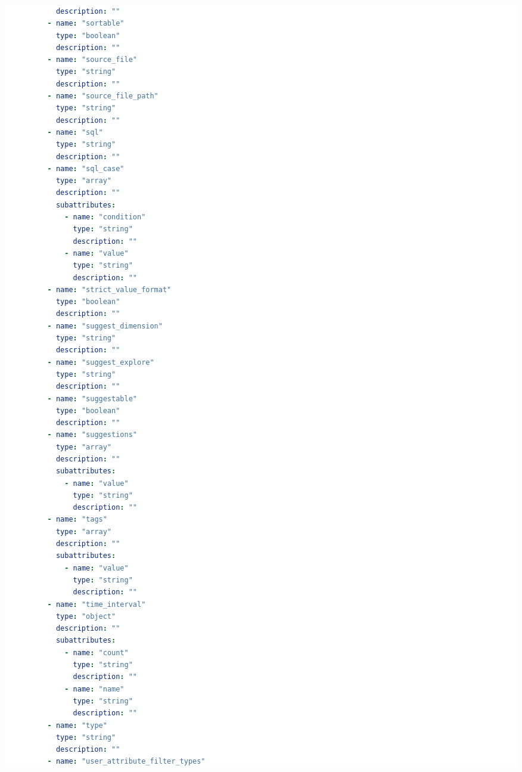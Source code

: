 ```yaml
            description: ""
          - name: "sortable"
            type: "boolean"
            description: ""
          - name: "source_file"
            type: "string"
            description: ""
          - name: "source_file_path"
            type: "string"
            description: ""
          - name: "sql"
            type: "string"
            description: ""
          - name: "sql_case"
            type: "array"
            description: ""
            subattributes:
              - name: "condition"
                type: "string"
                description: ""
              - name: "value"
                type: "string"
                description: ""
          - name: "strict_value_format"
            type: "boolean"
            description: ""
          - name: "suggest_dimension"
            type: "string"
            description: ""
          - name: "suggest_explore"
            type: "string"
            description: ""
          - name: "suggestable"
            type: "boolean"
            description: ""
          - name: "suggestions"
            type: "array"
            description: ""
            subattributes:
              - name: "value"
                type: "string"
                description: ""
          - name: "tags"
            type: "array"
            description: ""
            subattributes:
              - name: "value"
                type: "string"
                description: ""
          - name: "time_interval"
            type: "object"
            description: ""
            subattributes:
              - name: "count"
                type: "string"
                description: ""
              - name: "name"
                type: "string"
                description: ""
          - name: "type"
            type: "string"
            description: ""
          - name: "user_attribute_filter_types"
```